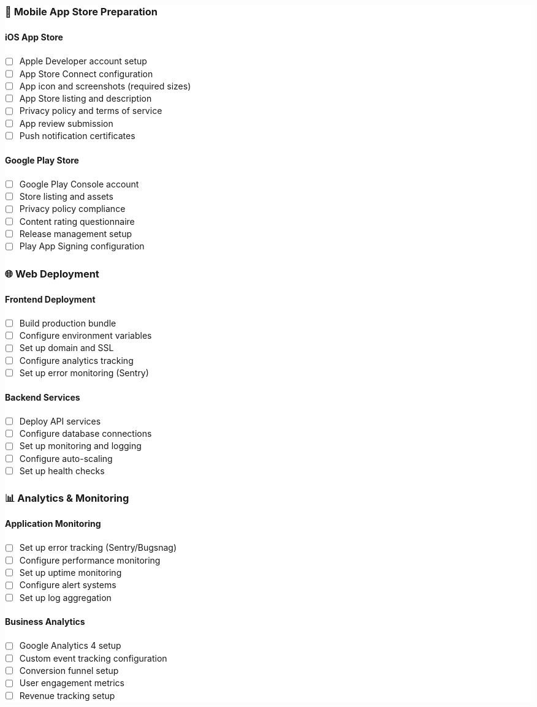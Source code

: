 ### 📱 **Mobile App Store Preparation**

#### **iOS App Store**

- [ ] Apple Developer account setup
- [ ] App Store Connect configuration
- [ ] App icon and screenshots (required sizes)
- [ ] App Store listing and description
- [ ] Privacy policy and terms of service
- [ ] App review submission
- [ ] Push notification certificates

#### **Google Play Store**

- [ ] Google Play Console account
- [ ] Store listing and assets
- [ ] Privacy policy compliance
- [ ] Content rating questionnaire
- [ ] Release management setup
- [ ] Play App Signing configuration

### 🌐 **Web Deployment**

#### **Frontend Deployment**

- [ ] Build production bundle
- [ ] Configure environment variables
- [ ] Set up domain and SSL
- [ ] Configure analytics tracking
- [ ] Set up error monitoring (Sentry)

#### **Backend Services**

- [ ] Deploy API services
- [ ] Configure database connections
- [ ] Set up monitoring and logging
- [ ] Configure auto-scaling
- [ ] Set up health checks

### 📊 **Analytics & Monitoring**

#### **Application Monitoring**

- [ ] Set up error tracking (Sentry/Bugsnag)
- [ ] Configure performance monitoring
- [ ] Set up uptime monitoring
- [ ] Configure alert systems
- [ ] Set up log aggregation

#### **Business Analytics**

- [ ] Google Analytics 4 setup
- [ ] Custom event tracking configuration
- [ ] Conversion funnel setup
- [ ] User engagement metrics
- [ ] Revenue tracking setup
